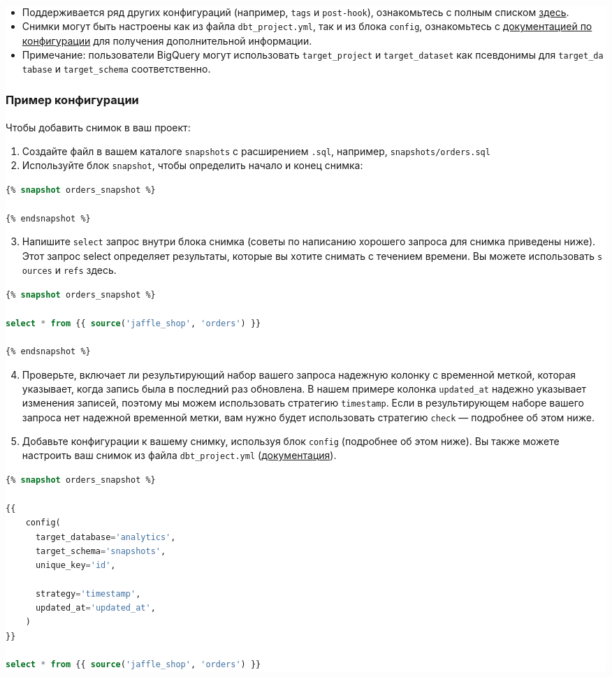 - Поддерживается ряд других конфигураций (например, `tags` и `post-hook`), ознакомьтесь с полным списком [здесь](/reference/snapshot-configs).
- Снимки могут быть настроены как из файла `dbt_project.yml`, так и из блока `config`, ознакомьтесь с [документацией по конфигурации](/reference/snapshot-configs) для получения дополнительной информации.
- Примечание: пользователи BigQuery могут использовать `target_project` и `target_dataset` как псевдонимы для `target_database` и `target_schema` соответственно.

### Пример конфигурации

Чтобы добавить снимок в ваш проект:

1. Создайте файл в вашем каталоге `snapshots` с расширением `.sql`, например, `snapshots/orders.sql`
2. Используйте блок `snapshot`, чтобы определить начало и конец снимка:

<File name='snapshots/orders_snapshot.sql'>

```sql
{% snapshot orders_snapshot %}

{% endsnapshot %}
```

</File>

3. Напишите `select` запрос внутри блока снимка (советы по написанию хорошего запроса для снимка приведены ниже). Этот запрос select определяет результаты, которые вы хотите снимать с течением времени. Вы можете использовать `sources` и `refs` здесь.

<File name='snapshots/orders_snapshot.sql'>

```sql
{% snapshot orders_snapshot %}

select * from {{ source('jaffle_shop', 'orders') }}

{% endsnapshot %}
```

</File>

4. Проверьте, включает ли результирующий набор вашего запроса надежную колонку с временной меткой, которая указывает, когда запись была в последний раз обновлена. В нашем примере колонка `updated_at` надежно указывает изменения записей, поэтому мы можем использовать стратегию `timestamp`. Если в результирующем наборе вашего запроса нет надежной временной метки, вам нужно будет использовать стратегию `check` — подробнее об этом ниже.

5. Добавьте конфигурации к вашему снимку, используя блок `config` (подробнее об этом ниже). Вы также можете настроить ваш снимок из файла `dbt_project.yml` ([документация](/reference/snapshot-configs)).

<VersionBlock lastVersion="1.8">

<File name='snapshots/orders_snapshot.sql'>

```sql
{% snapshot orders_snapshot %}

{{
    config(
      target_database='analytics',
      target_schema='snapshots',
      unique_key='id',

      strategy='timestamp',
      updated_at='updated_at',
    )
}}

select * from {{ source('jaffle_shop', 'orders') }}
```